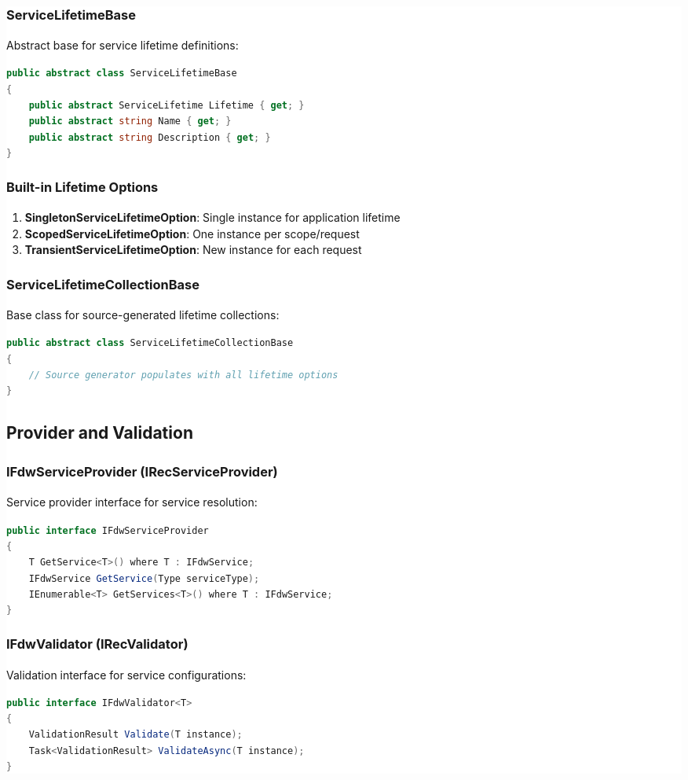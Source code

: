 ### ServiceLifetimeBase

Abstract base for service lifetime definitions:

```csharp
public abstract class ServiceLifetimeBase
{
    public abstract ServiceLifetime Lifetime { get; }
    public abstract string Name { get; }
    public abstract string Description { get; }
}
```

### Built-in Lifetime Options

1. **SingletonServiceLifetimeOption**: Single instance for application lifetime
2. **ScopedServiceLifetimeOption**: One instance per scope/request
3. **TransientServiceLifetimeOption**: New instance for each request

### ServiceLifetimeCollectionBase

Base class for source-generated lifetime collections:

```csharp
public abstract class ServiceLifetimeCollectionBase
{
    // Source generator populates with all lifetime options
}
```

## Provider and Validation

### IFdwServiceProvider (IRecServiceProvider)

Service provider interface for service resolution:

```csharp
public interface IFdwServiceProvider
{
    T GetService<T>() where T : IFdwService;
    IFdwService GetService(Type serviceType);
    IEnumerable<T> GetServices<T>() where T : IFdwService;
}
```

### IFdwValidator (IRecValidator)

Validation interface for service configurations:

```csharp
public interface IFdwValidator<T>
{
    ValidationResult Validate(T instance);
    Task<ValidationResult> ValidateAsync(T instance);
}
```
